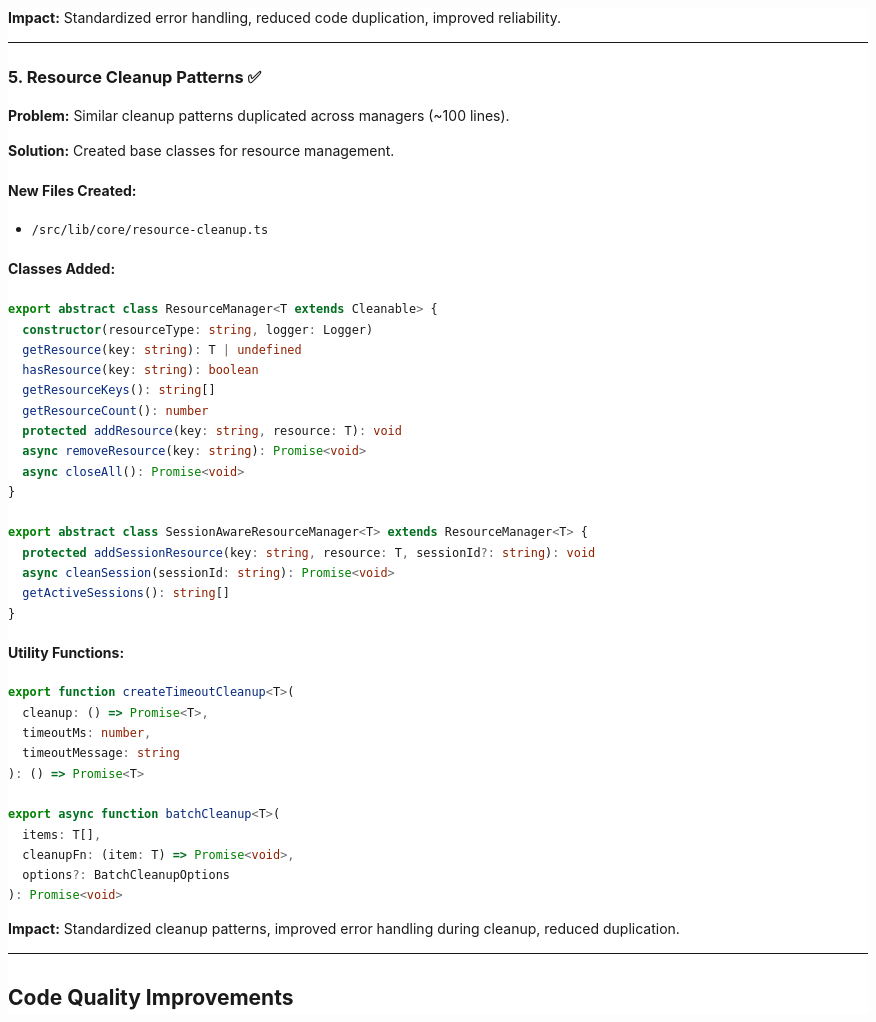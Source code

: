 **Impact:** Standardized error handling, reduced code duplication, improved reliability.

---

### 5. **Resource Cleanup Patterns** ✅

**Problem:** Similar cleanup patterns duplicated across managers (~100 lines).

**Solution:** Created base classes for resource management.

#### New Files Created:
- `/src/lib/core/resource-cleanup.ts`

#### Classes Added:
```typescript
export abstract class ResourceManager<T extends Cleanable> {
  constructor(resourceType: string, logger: Logger)
  getResource(key: string): T | undefined
  hasResource(key: string): boolean
  getResourceKeys(): string[]
  getResourceCount(): number
  protected addResource(key: string, resource: T): void
  async removeResource(key: string): Promise<void>
  async closeAll(): Promise<void>
}

export abstract class SessionAwareResourceManager<T> extends ResourceManager<T> {
  protected addSessionResource(key: string, resource: T, sessionId?: string): void
  async cleanSession(sessionId: string): Promise<void>
  getActiveSessions(): string[]
}
```

#### Utility Functions:
```typescript
export function createTimeoutCleanup<T>(
  cleanup: () => Promise<T>,
  timeoutMs: number,
  timeoutMessage: string
): () => Promise<T>

export async function batchCleanup<T>(
  items: T[],
  cleanupFn: (item: T) => Promise<void>,
  options?: BatchCleanupOptions
): Promise<void>
```

**Impact:** Standardized cleanup patterns, improved error handling during cleanup, reduced duplication.

---

## Code Quality Improvements
